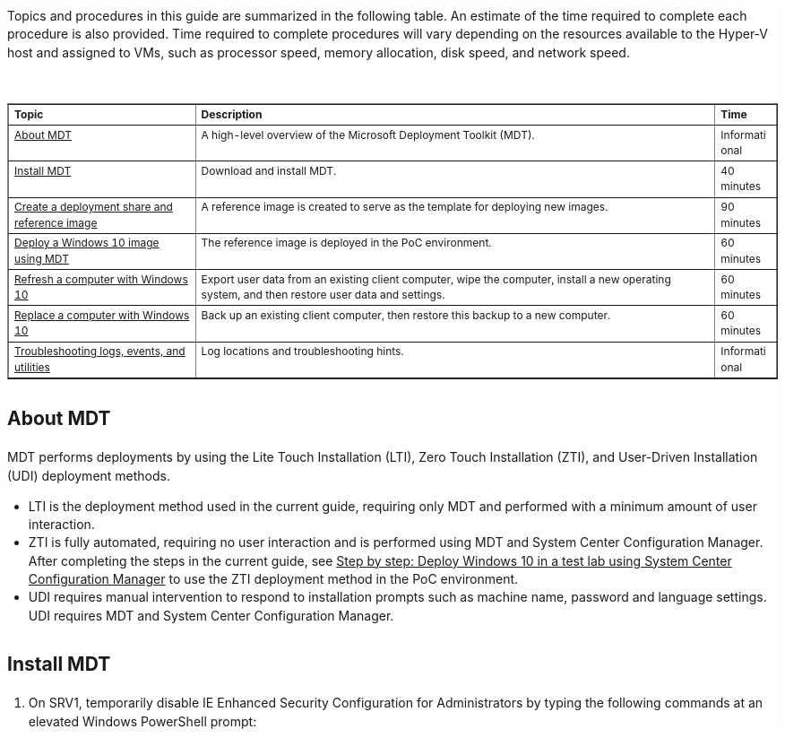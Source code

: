 Topics and procedures in this guide are summarized in the following table. An estimate of the time required to complete each procedure is also provided. Time required to complete procedures will vary depending on the resources available to the Hyper-V host and assigned to VMs, such as processor speed, memory allocation, disk speed, and network speed.

<br>

<div style='font-size:9.0pt'>

<table border="1" cellspacing="0" cellpadding="0">
<tr><td><B>Topic</B><td><B>Description</B><td><B>Time</B>

<tr><td><a href="#about-mdt" data-raw-source="[About MDT](#about-mdt)">About MDT</a><td>A high-level overview of the Microsoft Deployment Toolkit (MDT).<td>Informational
<tr><td><a href="#install-mdt" data-raw-source="[Install MDT](#install-mdt)">Install MDT</a><td>Download and install MDT.<td>40 minutes
<tr><td><a href="#create-a-deployment-share-and-reference-image" data-raw-source="[Create a deployment share and reference image](#create-a-deployment-share-and-reference-image)">Create a deployment share and reference image</a><td>A reference image is created to serve as the template for deploying new images.<td>90 minutes
<tr><td><a href="#deploy-a-windows-10-image-using-mdt" data-raw-source="[Deploy a Windows 10 image using MDT](#deploy-a-windows-10-image-using-mdt)">Deploy a Windows 10 image using MDT</a><td>The reference image is deployed in the PoC environment.<td>60 minutes
<tr><td><a href="#refresh-a-computer-with-windows-10" data-raw-source="[Refresh a computer with Windows 10](#refresh-a-computer-with-windows-10)">Refresh a computer with Windows 10</a><td>Export user data from an existing client computer, wipe the computer, install a new operating system, and then restore user data and settings.<td>60 minutes
<tr><td><a href="#replace-a-computer-with-windows-10" data-raw-source="[Replace a computer with Windows 10](#replace-a-computer-with-windows-10)">Replace a computer with Windows 10</a><td>Back up an existing client computer, then restore this backup to a new computer.<td>60 minutes
<tr><td><a href="#troubleshooting-logs-events-and-utilities" data-raw-source="[Troubleshooting logs, events, and utilities](#troubleshooting-logs-events-and-utilities)">Troubleshooting logs, events, and utilities</a><td>Log locations and troubleshooting hints.<td>Informational
</TABLE>

</div>

## About MDT

MDT performs deployments by using the Lite Touch Installation (LTI), Zero Touch Installation (ZTI), and User-Driven Installation (UDI) deployment methods. 
- LTI is the deployment method used in the current guide, requiring only MDT and performed with a minimum amount of user interaction.
- ZTI is fully automated, requiring no user interaction and is performed using MDT and System Center Configuration Manager. After completing the steps in the current guide, see [Step by step: Deploy Windows 10 in a test lab using System Center Configuration Manager](windows-10-poc-sc-config-mgr.md) to use the ZTI deployment method in the PoC environment.
- UDI requires manual intervention to respond to installation prompts such as machine name, password and language settings. UDI requires MDT and System Center Configuration Manager. 

## Install MDT

1. On SRV1, temporarily disable IE Enhanced Security Configuration for Administrators by typing the following commands at an elevated Windows PowerShell prompt:
